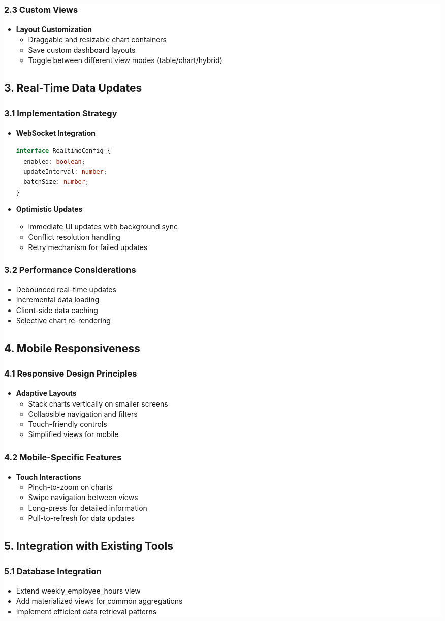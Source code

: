### 2.3 Custom Views
- **Layout Customization**
  - Draggable and resizable chart containers
  - Save custom dashboard layouts
  - Toggle between different view modes (table/chart/hybrid)

## 3. Real-Time Data Updates

### 3.1 Implementation Strategy
- **WebSocket Integration**
  ```typescript
  interface RealtimeConfig {
    enabled: boolean;
    updateInterval: number;
    batchSize: number;
  }
  ```

- **Optimistic Updates**
  - Immediate UI updates with background sync
  - Conflict resolution handling
  - Retry mechanism for failed updates

### 3.2 Performance Considerations
- Debounced real-time updates
- Incremental data loading
- Client-side data caching
- Selective chart re-rendering

## 4. Mobile Responsiveness

### 4.1 Responsive Design Principles
- **Adaptive Layouts**
  - Stack charts vertically on smaller screens
  - Collapsible navigation and filters
  - Touch-friendly controls
  - Simplified views for mobile

### 4.2 Mobile-Specific Features
- **Touch Interactions**
  - Pinch-to-zoom on charts
  - Swipe navigation between views
  - Long-press for detailed information
  - Pull-to-refresh for data updates

## 5. Integration with Existing Tools

### 5.1 Database Integration
- Extend weekly_employee_hours view
- Add materialized views for common aggregations
- Implement efficient data retrieval patterns
